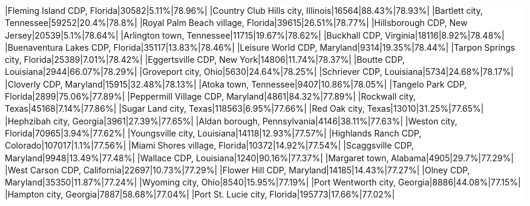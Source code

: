 |Fleming Island CDP, Florida|30582|5.11%|78.96%|
|Country Club Hills city, Illinois|16564|88.43%|78.93%|
|Bartlett city, Tennessee|59252|20.4%|78.8%|
|Royal Palm Beach village, Florida|39615|26.51%|78.77%|
|Hillsborough CDP, New Jersey|20539|5.1%|78.64%|
|Arlington town, Tennessee|11715|19.67%|78.62%|
|Buckhall CDP, Virginia|18116|8.92%|78.48%|
|Buenaventura Lakes CDP, Florida|35117|13.83%|78.46%|
|Leisure World CDP, Maryland|9314|19.35%|78.44%|
|Tarpon Springs city, Florida|25389|7.01%|78.42%|
|Eggertsville CDP, New York|14806|11.74%|78.37%|
|Boutte CDP, Louisiana|2944|66.07%|78.29%|
|Groveport city, Ohio|5630|24.64%|78.25%|
|Schriever CDP, Louisiana|5734|24.68%|78.17%|
|Cloverly CDP, Maryland|15915|32.48%|78.13%|
|Atoka town, Tennessee|9407|10.86%|78.05%|
|Tangelo Park CDP, Florida|2899|75.06%|77.89%|
|Peppermill Village CDP, Maryland|4861|84.32%|77.89%|
|Rockwall city, Texas|45168|7.14%|77.86%|
|Sugar Land city, Texas|118563|6.95%|77.66%|
|Red Oak city, Texas|13010|31.25%|77.65%|
|Hephzibah city, Georgia|3961|27.39%|77.65%|
|Aldan borough, Pennsylvania|4146|38.11%|77.63%|
|Weston city, Florida|70965|3.94%|77.62%|
|Youngsville city, Louisiana|14118|12.93%|77.57%|
|Highlands Ranch CDP, Colorado|107017|1.1%|77.56%|
|Miami Shores village, Florida|10372|14.92%|77.54%|
|Scaggsville CDP, Maryland|9948|13.49%|77.48%|
|Wallace CDP, Louisiana|1240|90.16%|77.37%|
|Margaret town, Alabama|4905|29.7%|77.29%|
|West Carson CDP, California|22697|10.73%|77.29%|
|Flower Hill CDP, Maryland|14185|14.43%|77.27%|
|Olney CDP, Maryland|35350|11.87%|77.24%|
|Wyoming city, Ohio|8540|15.95%|77.19%|
|Port Wentworth city, Georgia|8886|44.08%|77.15%|
|Hampton city, Georgia|7887|58.68%|77.04%|
|Port St. Lucie city, Florida|195773|17.66%|77.02%|